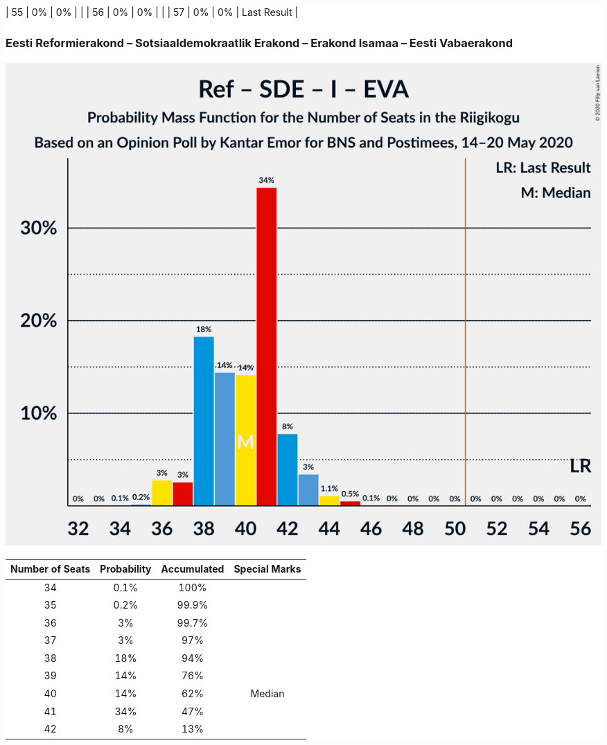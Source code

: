 | 55 | 0% | 0% |  |
| 56 | 0% | 0% |  |
| 57 | 0% | 0% | Last Result |

### Eesti Reformierakond – Sotsiaaldemokraatlik Erakond – Erakond Isamaa – Eesti Vabaerakond

![Graph with seats probability mass function not yet produced](2020-05-20-KantarEmor-coalitions-seats-pmf-ref–sde–i–eva.png "Seats Probability Mass Function")

| Number of Seats | Probability | Accumulated | Special Marks |
|:---------------:|:-----------:|:-----------:|:-------------:|
| 34 | 0.1% | 100% |  |
| 35 | 0.2% | 99.9% |  |
| 36 | 3% | 99.7% |  |
| 37 | 3% | 97% |  |
| 38 | 18% | 94% |  |
| 39 | 14% | 76% |  |
| 40 | 14% | 62% | Median |
| 41 | 34% | 47% |  |
| 42 | 8% | 13% |  |